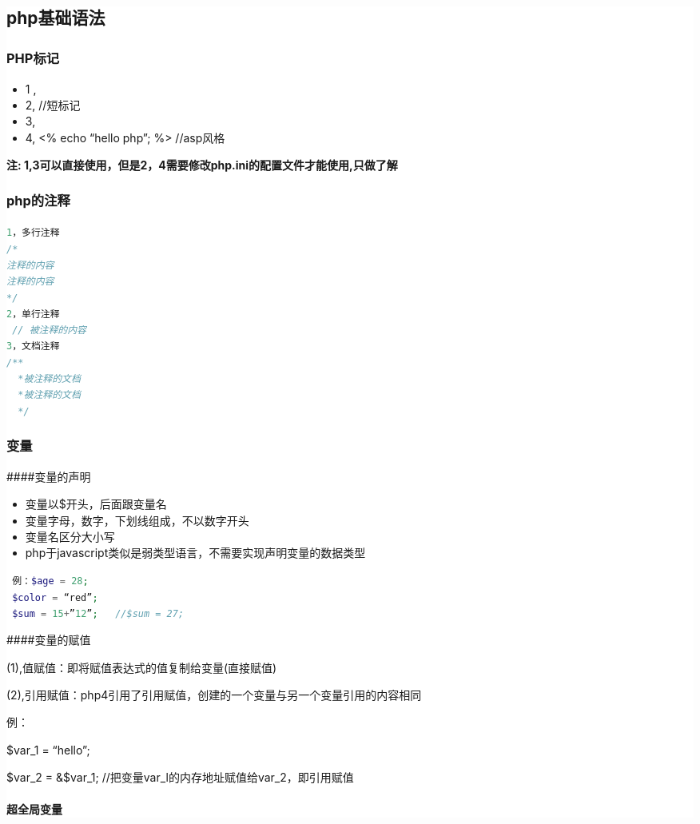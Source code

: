 ## php基础语法

### PHP标记

- 1 , <?php echo “hello php”; ?>
- 2, <? echo “hello php”; ?>     //短标记
- 3, <script language=“php”>echo “hello php”</script>
- 4, <% echo “hello php”; %>  //asp风格

**注: 1,3可以直接使用，但是2，4需要修改php.ini的配置文件才能使用,只做了解**

### php的注释

```php
1，多行注释
/*
注释的内容
注释的内容
*/
2，单行注释
 // 被注释的内容
3，文档注释
/**
  *被注释的文档
  *被注释的文档
  */
```

### 变量

####变量的声明

- 变量以$开头，后面跟变量名
- 变量字母，数字，下划线组成，不以数字开头
- 变量名区分大小写
- php于javascript类似是弱类型语言，不需要实现声明变量的数据类型

```php
 例：$age = 28;
 $color = “red”;
 $sum = 15+”12”;   //$sum = 27;
```

####变量的赋值

(1),值赋值：即将赋值表达式的值复制给变量(直接赋值)

(2),引用赋值：php4引用了引用赋值，创建的一个变量与另一个变量引用的内容相同

例：

$var_1 = “hello”;

$var_2 = &$var_1; //把变量var_l的内存地址赋值给var_2，即引用赋值

#### 超全局变量
